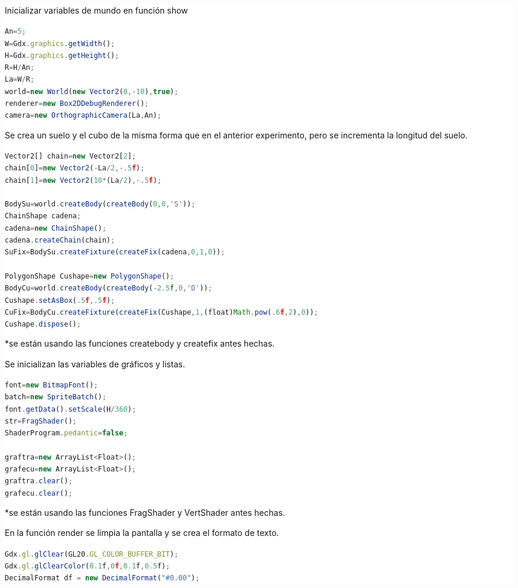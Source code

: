    <p>Inicializar variables de mundo en función show</p>

```javascript
An=5;
W=Gdx.graphics.getWidth();
H=Gdx.graphics.getHeight();
R=H/An;
La=W/R;
world=new World(new Vector2(0,-10),true);
renderer=new Box2DDebugRenderer();
camera=new OrthographicCamera(La,An);
```

   <p>Se crea un suelo y el cubo de la misma forma que en el anterior experimento, pero se incrementa la longitud del suelo.</p>

```javascript
Vector2[] chain=new Vector2[2];
chain[0]=new Vector2(-La/2,-.5f);
chain[1]=new Vector2(10*(La/2),-.5f);

BodySu=world.createBody(createBody(0,0,'S'));
ChainShape cadena;
cadena=new ChainShape();
cadena.createChain(chain);
SuFix=BodySu.createFixture(createFix(cadena,0,1,0));

PolygonShape Cushape=new PolygonShape();
BodyCu=world.createBody(createBody(-2.5f,0,'D'));
Cushape.setAsBox(.5f,.5f);
CuFix=BodyCu.createFixture(createFix(Cushape,1,(float)Math.pow(.6f,2),0));
Cushape.dispose();
```

   <p>*se están usando las funciones createbody y createfix antes hechas.</p>
   <p>Se inicializan las variables de gráficos y listas.</p>
   
```javascript
font=new BitmapFont();
batch=new SpriteBatch();
font.getData().setScale(H/360);
str=FragShader();
ShaderProgram.pedantic=false;

graftra=new ArrayList<Float>();
grafecu=new ArrayList<Float>();
graftra.clear();
grafecu.clear();
```

   <p>*se están usando las funciones FragShader y VertShader antes hechas.</p>
   <p>En la función render se limpia la pantalla y se crea el formato de texto.</p>

```javascript
Gdx.gl.glClear(GL20.GL_COLOR_BUFFER_BIT);
Gdx.gl.glClearColor(0.1f,0f,0.1f,0.5f);
DecimalFormat df = new DecimalFormat("#0.00");
```
